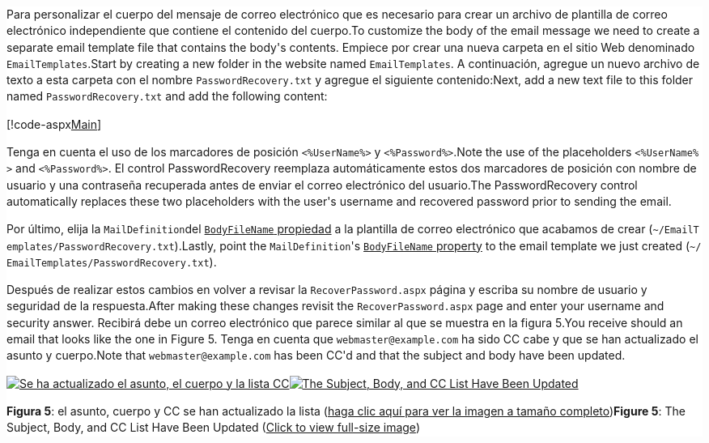 <span data-ttu-id="8b92d-200">Para personalizar el cuerpo del mensaje de correo electrónico que es necesario para crear un archivo de plantilla de correo electrónico independiente que contiene el contenido del cuerpo.</span><span class="sxs-lookup"><span data-stu-id="8b92d-200">To customize the body of the email message we need to create a separate email template file that contains the body's contents.</span></span> <span data-ttu-id="8b92d-201">Empiece por crear una nueva carpeta en el sitio Web denominado `EmailTemplates`.</span><span class="sxs-lookup"><span data-stu-id="8b92d-201">Start by creating a new folder in the website named `EmailTemplates`.</span></span> <span data-ttu-id="8b92d-202">A continuación, agregue un nuevo archivo de texto a esta carpeta con el nombre `PasswordRecovery.txt` y agregue el siguiente contenido:</span><span class="sxs-lookup"><span data-stu-id="8b92d-202">Next, add a new text file to this folder named `PasswordRecovery.txt` and add the following content:</span></span>

[!code-aspx[Main](recovering-and-changing-passwords-cs/samples/sample3.aspx)]

<span data-ttu-id="8b92d-203">Tenga en cuenta el uso de los marcadores de posición `<%UserName%>` y `<%Password%>`.</span><span class="sxs-lookup"><span data-stu-id="8b92d-203">Note the use of the placeholders `<%UserName%>` and `<%Password%>`.</span></span> <span data-ttu-id="8b92d-204">El control PasswordRecovery reemplaza automáticamente estos dos marcadores de posición con nombre de usuario y una contraseña recuperada antes de enviar el correo electrónico del usuario.</span><span class="sxs-lookup"><span data-stu-id="8b92d-204">The PasswordRecovery control automatically replaces these two placeholders with the user's username and recovered password prior to sending the email.</span></span>

<span data-ttu-id="8b92d-205">Por último, elija la `MailDefinition`del [ `BodyFileName` propiedad](https://msdn.microsoft.com/en-us/library/system.web.ui.webcontrols.maildefinition.bodyfilename.aspx) a la plantilla de correo electrónico que acabamos de crear (`~/EmailTemplates/PasswordRecovery.txt`).</span><span class="sxs-lookup"><span data-stu-id="8b92d-205">Lastly, point the `MailDefinition`'s [`BodyFileName` property](https://msdn.microsoft.com/en-us/library/system.web.ui.webcontrols.maildefinition.bodyfilename.aspx) to the email template we just created (`~/EmailTemplates/PasswordRecovery.txt`).</span></span>

<span data-ttu-id="8b92d-206">Después de realizar estos cambios en volver a revisar la `RecoverPassword.aspx` página y escriba su nombre de usuario y seguridad de la respuesta.</span><span class="sxs-lookup"><span data-stu-id="8b92d-206">After making these changes revisit the `RecoverPassword.aspx` page and enter your username and security answer.</span></span> <span data-ttu-id="8b92d-207">Recibirá debe un correo electrónico que parece similar al que se muestra en la figura 5.</span><span class="sxs-lookup"><span data-stu-id="8b92d-207">You receive should an email that looks like the one in Figure 5.</span></span> <span data-ttu-id="8b92d-208">Tenga en cuenta que `webmaster@example.com` ha sido CC cabe y que se han actualizado el asunto y cuerpo.</span><span class="sxs-lookup"><span data-stu-id="8b92d-208">Note that `webmaster@example.com` has been CC'd and that the subject and body have been updated.</span></span>


<span data-ttu-id="8b92d-209">[![Se ha actualizado el asunto, el cuerpo y la lista CC](recovering-and-changing-passwords-cs/_static/image14.png)](recovering-and-changing-passwords-cs/_static/image13.png)</span><span class="sxs-lookup"><span data-stu-id="8b92d-209">[![The Subject, Body, and CC List Have Been Updated](recovering-and-changing-passwords-cs/_static/image14.png)](recovering-and-changing-passwords-cs/_static/image13.png)</span></span>

<span data-ttu-id="8b92d-210">**Figura 5**: el asunto, cuerpo y CC se han actualizado la lista ([haga clic aquí para ver la imagen a tamaño completo](recovering-and-changing-passwords-cs/_static/image15.png))</span><span class="sxs-lookup"><span data-stu-id="8b92d-210">**Figure 5**: The Subject, Body, and CC List Have Been Updated  ([Click to view full-size image](recovering-and-changing-passwords-cs/_static/image15.png))</span></span>
